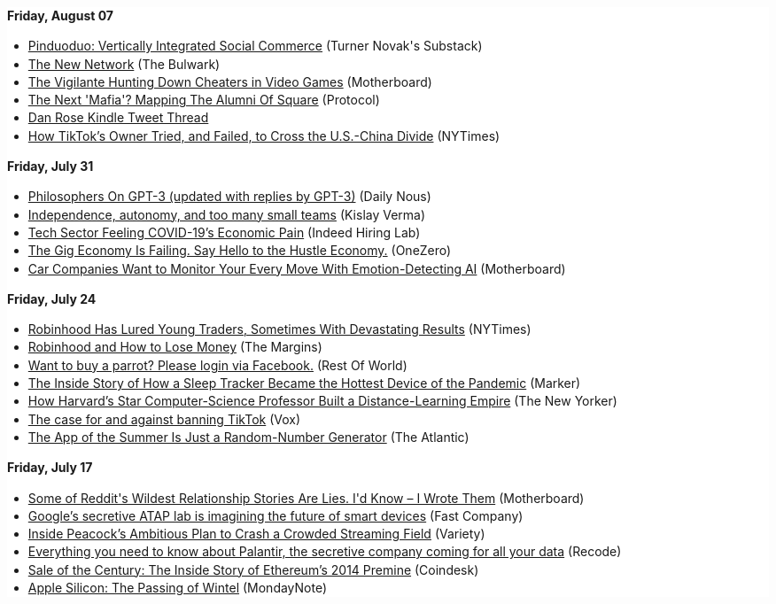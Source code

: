 **Friday, August 07**
  * [ Pinduoduo: Vertically Integrated Social Commerce](https://turner.substack.com/p/pinduoduo-and-vertically-integrated) (Turner Novak's Substack)
  * [The New Network](https://thebulwark.com/the-new-network/) (The Bulwark)
  * [ The Vigilante Hunting Down Cheaters in Video Games](https://www.vice.com/en_us/article/bv857z/gamerdoc-catching-banning-cheaters-hackers-overwatch-valorant) (Motherboard)
  * [ The Next 'Mafia'? Mapping The Alumni Of Square](https://www.protocol.com/newsletters/pipeline/square-founders-alumni-mafia?rebelltitem=1#rebelltitem1) (Protocol)
  * [Dan Rose Kindle Tweet Thread](https://twitter.com/drose_999/status/1287944667414196225)
  * [ How TikTok’s Owner Tried, and Failed, to Cross the U.S.-China Divide](https://www.nytimes.com/2020/08/03/technology/tiktok-bytedance-us-china.html) (NYTimes)

**Friday, July 31**
  * [Philosophers On GPT-3 (updated with replies by GPT-3)](http://dailynous.com/2020/07/30/philosophers-gpt-3/) (Daily Nous)
  * [ Independence, autonomy, and too many small teams](https://kislayverma.com/organizations/independence-autonomy-and-too-many-small-teams/) (Kislay Verma)
  * [Tech Sector Feeling COVID-19’s Economic Pain](https://www.hiringlab.org/2020/07/30/tech-sector-covid19-impact/) (Indeed Hiring Lab)
  * [ The Gig Economy Is Failing. Say Hello to the Hustle Economy.](https://onezero.medium.com/the-gig-economy-is-failing-say-hello-to-the-hustle-economy-13ae3aa91954) (OneZero)
  * [ Car Companies Want to Monitor Your Every Move With Emotion-Detecting AI](https://www.vice.com/en_us/article/m7jpmp/car-companies-want-to-monitor-your-every-move-with-emotion-detecting-ai) (Motherboard)

**Friday, July 24**
  * [ Robinhood Has Lured Young Traders, Sometimes With Devastating Results](https://www.nytimes.com/2020/07/08/technology/robinhood-risky-trading.html) (NYTimes)
  * [ Robinhood and How to Lose Money](https://themargins.substack.com/p/robinhood-and-how-to-lose-money) (The Margins)
  * [ Want to buy a parrot? Please login via Facebook.](https://restofworld.org/2020/bangladesh-economy-runs-on-facebook/) (Rest Of World)
  * [ The Inside Story of How a Sleep Tracker Became the Hottest Device of the Pandemic](https://marker.medium.com/amp/p/e308a6cb5fbe?source=social.tw&__twitter_impression=true&s=09) (Marker)
  * [ How Harvard’s Star Computer-Science Professor Built a Distance-Learning Empire](https://www.newyorker.com/news/our-local-correspondents/how-harvards-star-computer-science-professor-built-a-distance-learning-empire) (The New Yorker)
  * [ The case for and against banning TikTok](https://www.vox.com/the-goods/2020/7/23/21334871/tiktok-ban-us-trump-china?scrolla=5eb6d68b7fedc32c19ef33b4) (Vox)
  * [ The App of the Summer Is Just a Random-Number Generator](https://www.theatlantic.com/technology/archive/2020/07/randonautica-app-tiktok-body-reddit-quantum/614401/?scrolla=5eb6d68b7fedc32c19ef33b4) (The Atlantic)

**Friday, July 17**
  * [ Some of Reddit's Wildest Relationship Stories Are Lies. I'd Know – I Wrote Them](https://www.vice.com/en_uk/article/4ay4vn/reddit-relationships-fake-stories-authors) (Motherboard)
  * [ Google’s secretive ATAP lab is imagining the future of smart devices](https://www.fastcompany.com/90525392/googles-secretive-atap-lab-is-imagining-the-future-of-smart-devices) (Fast Company)
  * [ Inside Peacock’s Ambitious Plan to Crash a Crowded Streaming Field](https://variety.com/2020/tv/features/peacock-launch-streaming-comcast-nbcuniversal-1234697590/) (Variety)
  * [ Everything you need to know about Palantir, the secretive company coming for all your data](https://www.vox.com/recode/2020/7/16/21323458/palantir-ipo-hhs-protect-peter-thiel-cia-intelligence) (Recode)
  * [ Sale of the Century: The Inside Story of Ethereum’s 2014 Premine](https://www.coindesk.com/sale-of-the-century-the-inside-story-of-ethereums-2014-premine) (Coindesk)
  * [ Apple Silicon: The Passing of Wintel](https://mondaynote.com/apple-silicon-the-passing-of-wintel-79a5ef66ad2b) (MondayNote)

